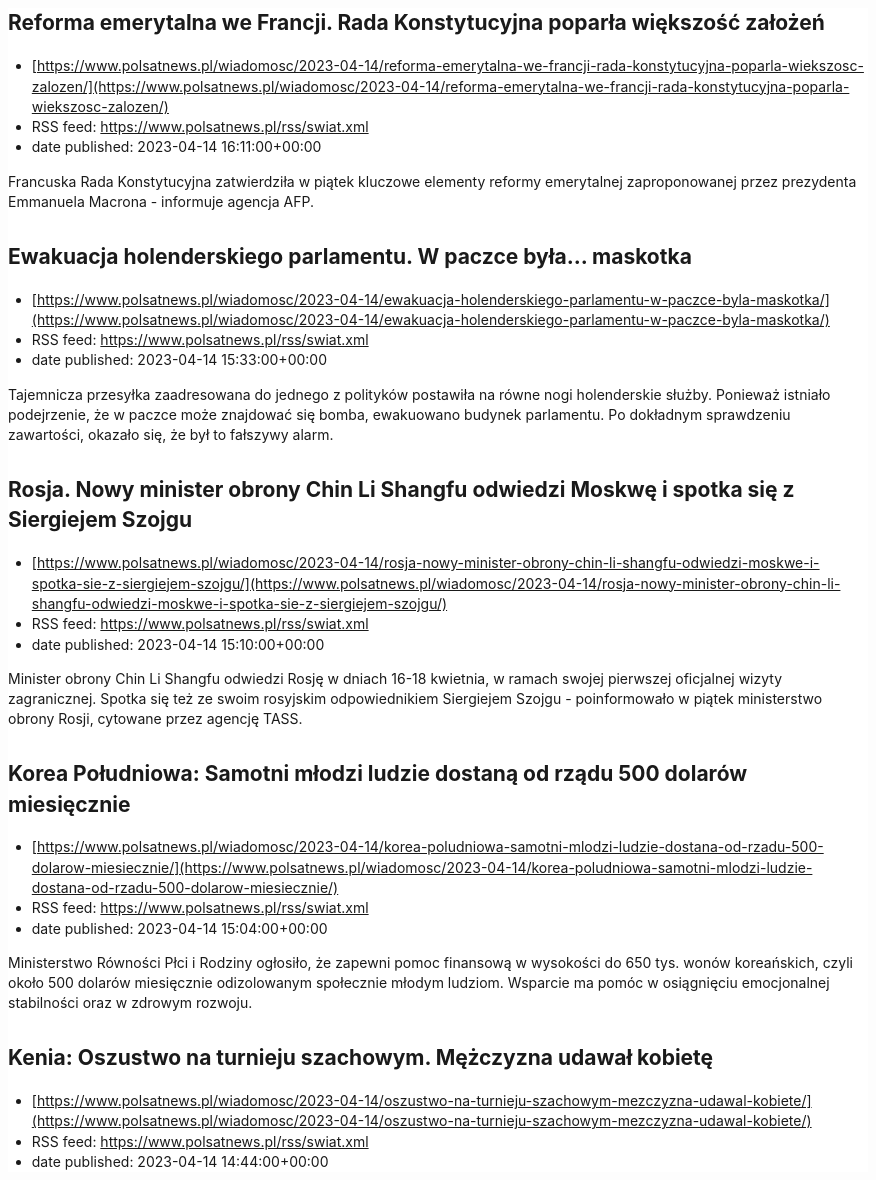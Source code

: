 ## Reforma emerytalna we Francji. Rada Konstytucyjna poparła większość założeń
 - [https://www.polsatnews.pl/wiadomosc/2023-04-14/reforma-emerytalna-we-francji-rada-konstytucyjna-poparla-wiekszosc-zalozen/](https://www.polsatnews.pl/wiadomosc/2023-04-14/reforma-emerytalna-we-francji-rada-konstytucyjna-poparla-wiekszosc-zalozen/)
 - RSS feed: https://www.polsatnews.pl/rss/swiat.xml
 - date published: 2023-04-14 16:11:00+00:00

Francuska Rada Konstytucyjna zatwierdziła w piątek kluczowe elementy reformy emerytalnej zaproponowanej przez prezydenta Emmanuela Macrona - informuje agencja AFP.

## Ewakuacja holenderskiego parlamentu. W paczce była... maskotka
 - [https://www.polsatnews.pl/wiadomosc/2023-04-14/ewakuacja-holenderskiego-parlamentu-w-paczce-byla-maskotka/](https://www.polsatnews.pl/wiadomosc/2023-04-14/ewakuacja-holenderskiego-parlamentu-w-paczce-byla-maskotka/)
 - RSS feed: https://www.polsatnews.pl/rss/swiat.xml
 - date published: 2023-04-14 15:33:00+00:00

Tajemnicza przesyłka zaadresowana do jednego z polityków postawiła na równe nogi holenderskie służby. Ponieważ istniało podejrzenie, że w paczce może znajdować się bomba, ewakuowano budynek parlamentu. Po dokładnym sprawdzeniu zawartości, okazało się, że był to fałszywy alarm.

## Rosja. Nowy minister obrony Chin Li Shangfu odwiedzi Moskwę i spotka się z Siergiejem Szojgu
 - [https://www.polsatnews.pl/wiadomosc/2023-04-14/rosja-nowy-minister-obrony-chin-li-shangfu-odwiedzi-moskwe-i-spotka-sie-z-siergiejem-szojgu/](https://www.polsatnews.pl/wiadomosc/2023-04-14/rosja-nowy-minister-obrony-chin-li-shangfu-odwiedzi-moskwe-i-spotka-sie-z-siergiejem-szojgu/)
 - RSS feed: https://www.polsatnews.pl/rss/swiat.xml
 - date published: 2023-04-14 15:10:00+00:00

Minister obrony Chin Li Shangfu odwiedzi Rosję w dniach 16-18 kwietnia, w ramach swojej pierwszej oficjalnej wizyty zagranicznej. Spotka się też ze swoim rosyjskim odpowiednikiem Siergiejem Szojgu - poinformowało w piątek ministerstwo obrony Rosji, cytowane przez agencję TASS.

## Korea Południowa: Samotni młodzi ludzie dostaną od rządu 500 dolarów miesięcznie
 - [https://www.polsatnews.pl/wiadomosc/2023-04-14/korea-poludniowa-samotni-mlodzi-ludzie-dostana-od-rzadu-500-dolarow-miesiecznie/](https://www.polsatnews.pl/wiadomosc/2023-04-14/korea-poludniowa-samotni-mlodzi-ludzie-dostana-od-rzadu-500-dolarow-miesiecznie/)
 - RSS feed: https://www.polsatnews.pl/rss/swiat.xml
 - date published: 2023-04-14 15:04:00+00:00

Ministerstwo Równości Płci i Rodziny ogłosiło, że zapewni pomoc finansową w wysokości do 650 tys. wonów koreańskich, czyli około 500 dolarów miesięcznie odizolowanym społecznie młodym ludziom. Wsparcie ma pomóc w osiągnięciu emocjonalnej stabilności oraz w zdrowym rozwoju.

## Kenia: Oszustwo na turnieju szachowym. Mężczyzna udawał kobietę
 - [https://www.polsatnews.pl/wiadomosc/2023-04-14/oszustwo-na-turnieju-szachowym-mezczyzna-udawal-kobiete/](https://www.polsatnews.pl/wiadomosc/2023-04-14/oszustwo-na-turnieju-szachowym-mezczyzna-udawal-kobiete/)
 - RSS feed: https://www.polsatnews.pl/rss/swiat.xml
 - date published: 2023-04-14 14:44:00+00:00
